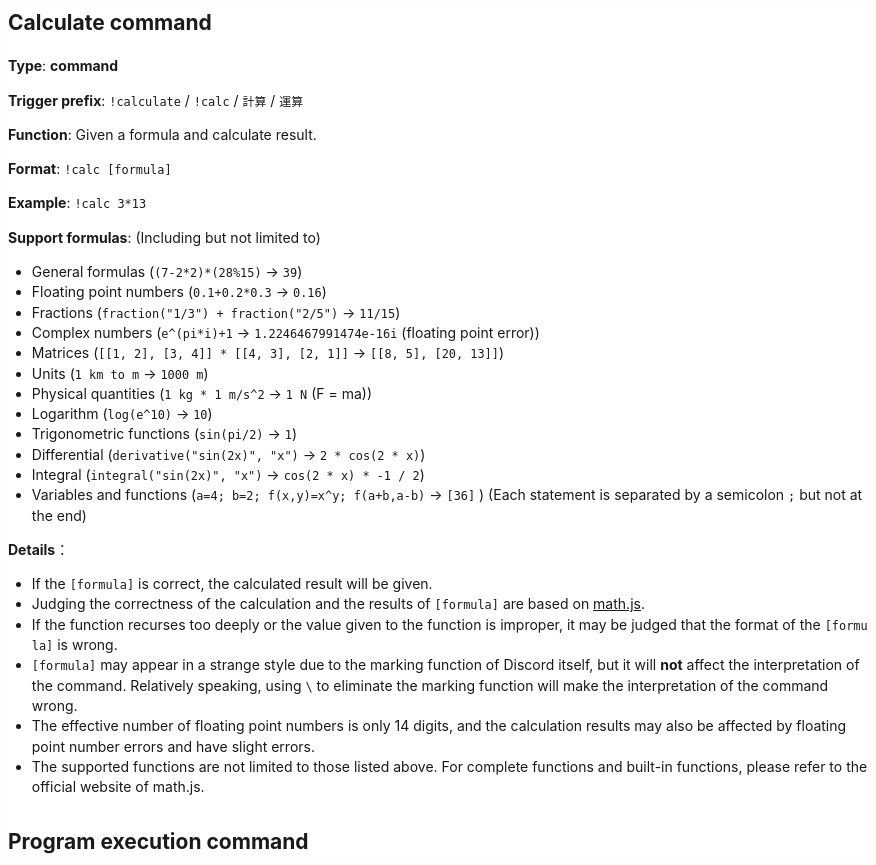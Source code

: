 ## Calculate command

**Type**: **command**

**Trigger prefix**: `!calculate` / `!calc` / `計算` / `運算`

**Function**: Given a formula and calculate result.

**Format**: `!calc [formula]`

**Example**: `!calc 3*13`

**Support formulas**: (Including but not limited to)
- General formulas
  (`(7-2*2)*(28%15)` → `39`)
- Floating point numbers
  (`0.1+0.2*0.3` → `0.16`)
- Fractions
  (`fraction("1/3") + fraction("2/5")` → `11/15`)
- Complex numbers
  (`e^(pi*i)+1` → `1.2246467991474e-16i` (floating point error))
- Matrices
  (`[[1, 2], [3, 4]] * [[4, 3], [2, 1]]` → `[[8, 5], [20, 13]]`)
- Units
  (`1 km to m` → `1000 m`)
- Physical quantities
  (`1 kg * 1 m/s^2` → `1 N` (F = ma))
- Logarithm
  (`log(e^10)` → `10`)
- Trigonometric functions
  (`sin(pi/2)` → `1`)
- Differential
  (`derivative("sin(2x)", "x")` → `2 * cos(2 * x)`)
- Integral
  (`integral("sin(2x)", "x")` → `cos(2 * x) * -1 / 2`)
- Variables and functions
  (`a=4; b=2; f(x,y)=x^y; f(a+b,a-b)` → `[36]` )
  (Each statement is separated by a semicolon `;` but not at the end)

**Details**：
- If the `[formula]` is correct, the calculated result will be given.
- Judging the correctness of the calculation and the results of `[formula]` are based on [math.js](https://mathjs.org/).
- If the function recurses too deeply or the value given to the function is improper, it may be judged that the format of the `[formula]` is wrong.
- `[formula]` may appear in a strange style due to the marking function of Discord itself, but it will **not** affect the interpretation of the command. Relatively speaking, using `\` to eliminate the marking function will make the interpretation of the command wrong.
- The effective number of floating point numbers is only 14 digits, and the calculation results may also be affected by floating point number errors and have slight errors.
- The supported functions are not limited to those listed above. For complete functions and built-in functions, please refer to the official website of math.js.

## Program execution command

